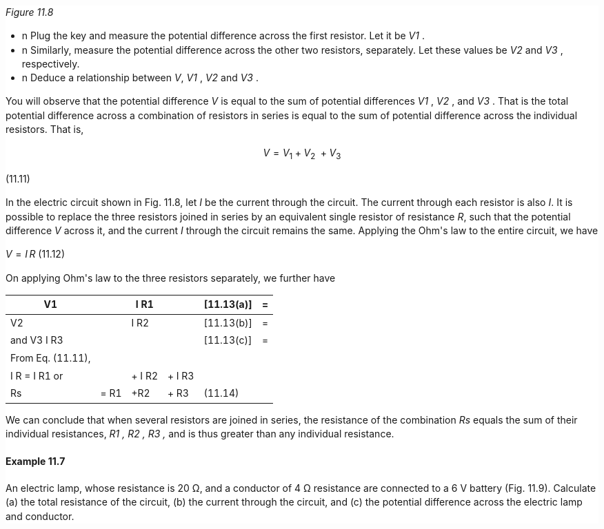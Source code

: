 *Figure 11.8*

- n Plug the key and measure the potential difference across the first resistor. Let it be *V1* .
- n Similarly, measure the potential difference across the other two resistors, separately. Let these values be *V2* and *V3* , respectively.
- n Deduce a relationship between *V*, *V1* , *V2* and *V3* .

You will observe that the potential difference *V* is equal to the sum of potential differences *V1* , *V2* , and *V3* . That is the total potential difference across a combination of resistors in series is equal to the sum of potential difference across the individual resistors. That is,

$$V=V_{1}+V_{2}\ +V_{3}$$

(11.11)

In the electric circuit shown in Fig. 11.8, let *I* be the current through the circuit. The current through each resistor is also *I*. It is possible to replace the three resistors joined in series by an equivalent single resistor of resistance *R*, such that the potential difference *V* across it, and the current *I* through the circuit remains the same. Applying the Ohm's law to the entire circuit, we have

$V=I\,R$ (11.12)

On applying Ohm's law to the three resistors separately, we further have

| V1 |  | I R1 |  | [11.13(a)] | = |
| --- | --- | --- | --- | --- | --- |
| V2 |  | I R2 |  | [11.13(b)] | = |
| and V3 I R3 |  |  |  | [11.13(c)] | = |
| From Eq. (11.11), |  |  |  |  |  |
| I R = I R1 or |  | + I R2 | + I R3 |  |  |
| Rs | = R1 | +R2 | + R3 | (11.14) |  |

We can conclude that when several resistors are joined in series, the resistance of the combination *Rs* equals the sum of their individual resistances, *R1 , R2 , R3 ,* and is thus greater than any individual resistance.

#### Example 11.7

An electric lamp, whose resistance is 20 Ω, and a conductor of 4 Ω resistance are connected to a 6 V battery (Fig. 11.9). Calculate (a) the total resistance of the circuit, (b) the current through the circuit, and (c) the potential difference across the electric lamp and conductor.
